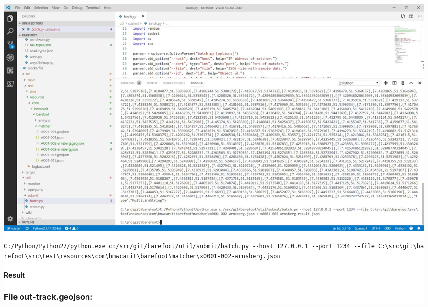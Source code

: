 ![call server by python client](../pic/capture_009_18072019_162520.jpg)

    C:/Python/Python27/python.exe c:/src/git/barefoot/util/submit/batch.py --host 127.0.0.1 --port 1234 --file C:\src\git\barefoot\src\test\resources\com\bmwcarit\barefoot\matcher\x0001-002-arnsberg.json 

#### Result 


### File out-track.geojson:

